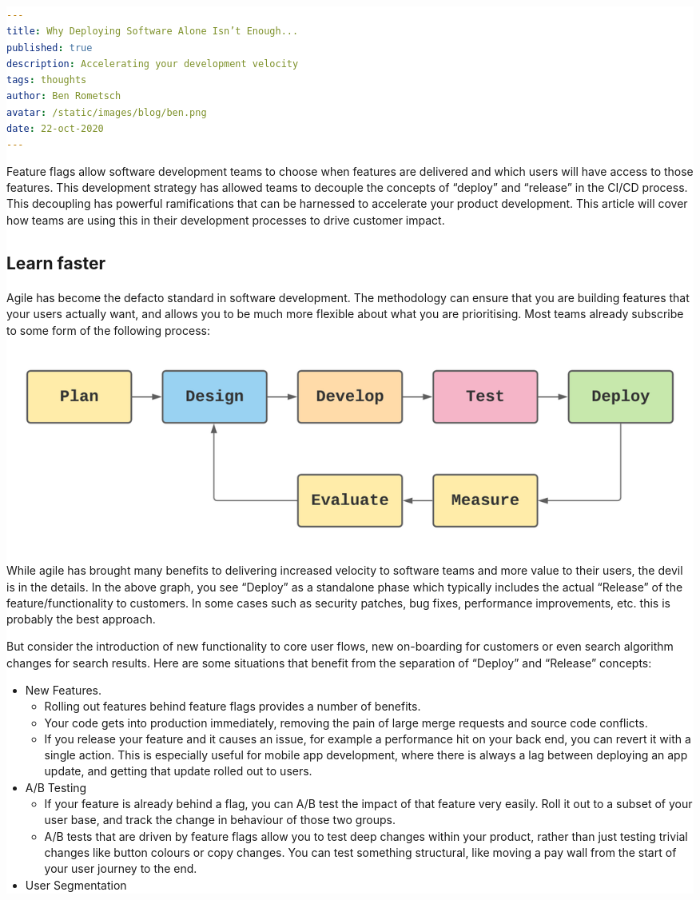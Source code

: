 ```yaml
---
title: Why Deploying Software Alone Isn’t Enough...
published: true
description: Accelerating your development velocity 
tags: thoughts
author: Ben Rometsch
avatar: /static/images/blog/ben.png
date: 22-oct-2020
---
```


Feature flags allow software development teams to choose when features are delivered and which users will have access to those features. This development strategy has allowed teams to decouple the concepts of “deploy” and “release” in the CI/CD process. This decoupling has powerful ramifications that can be harnessed to accelerate your product development. This article will cover how teams are using this in their development processes to drive customer impact.

## Learn faster

Agile has become the defacto standard in software development. The methodology can ensure that you are building features that your users actually want, and allows you to be much more flexible about what you are prioritising. Most teams already subscribe to some form of the following process:

<img width="100%" src="/static/images/blog/post_images/agile-process-diagram.png"/>

While agile has brought many benefits to delivering increased velocity to software teams and more value to their users, the devil is in the details.  In the above graph, you see “Deploy” as a standalone phase which typically includes the actual “Release” of the feature/functionality to customers. In some cases such as security patches, bug fixes, performance improvements, etc. this is probably the best approach.

But consider the introduction of new functionality to core user flows, new on-boarding for customers or even search algorithm changes for search results. Here are some situations that benefit from the separation of “Deploy” and “Release” concepts:

- New Features.
  - Rolling out features behind feature flags provides a number of benefits.
  - Your code gets into production immediately, removing the pain of large merge requests and source code conflicts.
  - If you release your feature and it causes an issue, for example a performance hit on your back end, you can revert it with a single action. This is especially useful for mobile app development, where there is always a lag between deploying an app update, and getting that update rolled out to users.
- A/B Testing
  - If your feature is already behind a flag, you can A/B test the impact of that feature very easily. Roll it out to a subset of your user base, and track the change in behaviour of those two groups.
  - A/B tests that are driven by feature flags allow you to test deep changes within your product, rather than just testing trivial changes like button colours or copy changes. You can test something structural, like moving a pay wall from the start of your user journey to the end.
- User Segmentation